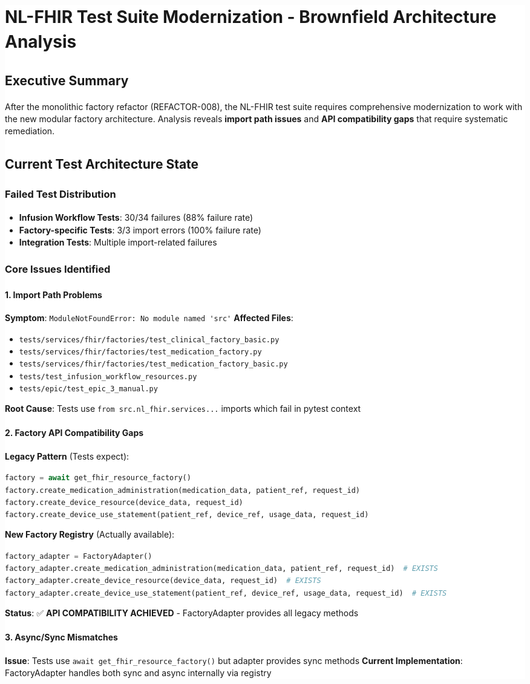 # NL-FHIR Test Suite Modernization - Brownfield Architecture Analysis

## Executive Summary

After the monolithic factory refactor (REFACTOR-008), the NL-FHIR test suite requires comprehensive modernization to work with the new modular factory architecture. Analysis reveals **import path issues** and **API compatibility gaps** that require systematic remediation.

## Current Test Architecture State

### Failed Test Distribution
- **Infusion Workflow Tests**: 30/34 failures (88% failure rate)
- **Factory-specific Tests**: 3/3 import errors (100% failure rate)
- **Integration Tests**: Multiple import-related failures

### Core Issues Identified

#### 1. Import Path Problems
**Symptom**: `ModuleNotFoundError: No module named 'src'`
**Affected Files**:
- `tests/services/fhir/factories/test_clinical_factory_basic.py`
- `tests/services/fhir/factories/test_medication_factory.py`  
- `tests/services/fhir/factories/test_medication_factory_basic.py`
- `tests/test_infusion_workflow_resources.py`
- `tests/epic/test_epic_3_manual.py`

**Root Cause**: Tests use `from src.nl_fhir.services...` imports which fail in pytest context

#### 2. Factory API Compatibility Gaps
**Legacy Pattern** (Tests expect):
```python
factory = await get_fhir_resource_factory()
factory.create_medication_administration(medication_data, patient_ref, request_id)
factory.create_device_resource(device_data, request_id)
factory.create_device_use_statement(patient_ref, device_ref, usage_data, request_id)
```

**New Factory Registry** (Actually available):
```python
factory_adapter = FactoryAdapter()
factory_adapter.create_medication_administration(medication_data, patient_ref, request_id)  # EXISTS
factory_adapter.create_device_resource(device_data, request_id)  # EXISTS  
factory_adapter.create_device_use_statement(patient_ref, device_ref, usage_data, request_id)  # EXISTS
```

**Status**: ✅ **API COMPATIBILITY ACHIEVED** - FactoryAdapter provides all legacy methods

#### 3. Async/Sync Mismatches
**Issue**: Tests use `await get_fhir_resource_factory()` but adapter provides sync methods
**Current Implementation**: FactoryAdapter handles both sync and async internally via registry
